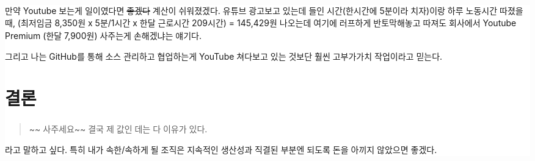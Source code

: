 만약 Youtube 보는게 일이였다면 ~~좋겠다~~ 계산이 쉬워졌겠다. 유튜브 광고보고 있는데 들인 시간(한시간에 5분이라 치자)이랑 하루 노동시간 따졌을 때,  (최저임금 8,350원 x 5분/1시간 x 한달 근로시간 209시간) = 145,429원 나오는데 여기에 러프하게 반토막해놓고 따져도 회사에서 Youtube Premium (한달 7,900원) 사주는게 손해겠냐는 얘기다.

그리고 나는 GitHub를 통해 소스 관리하고 협업하는게 YouTube 쳐다보고 있는 것보단 훨씬 고부가가치 작업이라고 믿는다.

# 결론

> ~~ 사주세요~~
> 결국 제 값인 데는 다 이유가 있다.

라고 말하고 싶다. 특히 내가 속한/속하게 될 조직은 지속적인 생산성과 직결된 부분엔 되도록 돈을 아끼지 않았으면 좋겠다.
